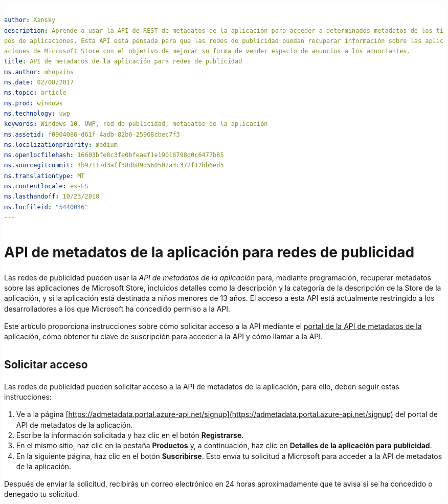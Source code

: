 ```yaml
---
author: Xansky
description: Aprende a usar la API de REST de metadatos de la aplicación para acceder a determinados metadatos de los tipos de aplicaciones. Esta API está pensada para que las redes de publicidad puedan recuperar información sobre las aplicaciones de Microsoft Store con el objetivo de mejorar su forma de vender espacio de anuncios a los anunciantes.
title: API de metadatos de la aplicación para redes de publicidad
ms.author: mhopkins
ms.date: 02/08/2017
ms.topic: article
ms.prod: windows
ms.technology: uwp
keywords: Windows 10, UWP, red de publicidad, metadatos de la aplicación
ms.assetid: f0904086-d61f-4adb-82b6-25968cbec7f3
ms.localizationpriority: medium
ms.openlocfilehash: 16603bfe8c3fe0bfeaef1e19018798d0c6477b85
ms.sourcegitcommit: 4b97117d3aff38db89d560502a3c372f12bb6ed5
ms.translationtype: MT
ms.contentlocale: es-ES
ms.lasthandoff: 10/23/2018
ms.locfileid: "5440046"
---
```

# <a name="app-metadata-api-for-advertising-networks"></a>API de metadatos de la aplicación para redes de publicidad

Las redes de publicidad pueden usar la *API de metadatos de la aplicación* para, mediante programación, recuperar metadatos sobre las aplicaciones de Microsoft Store, incluidos detalles como la descripción y la categoría de la descripción de la Store de la aplicación, y si la aplicación está destinada a niños menores de 13 años. El acceso a esta API está actualmente restringido a los desarrolladores a los que Microsoft ha concedido permiso a la API.

Este artículo proporciona instrucciones sobre cómo solicitar acceso a la API mediante el [portal de la API de metadatos de la aplicación](https://admetadata.portal.azure-api.net/), cómo obtener tu clave de suscripción para acceder a la API y cómo llamar a la API.

## <a name="request-access"></a>Solicitar acceso

Las redes de publicidad pueden solicitar acceso a la API de metadatos de la aplicación, para ello, deben seguir estas instrucciones:

1. Ve a la página [https://admetadata.portal.azure-api.net/signup](https://admetadata.portal.azure-api.net/signup) del portal de API de metadatos de la aplicación.
2. Escribe la información solicitada y haz clic en el botón **Registrarse**.
3. En el mismo sitio, haz clic en la pestaña **Productos** y, a continuación, haz clic en **Detalles de la aplicación para publicidad**.
4. En la siguiente página, haz clic en el botón **Suscribirse**. Esto envía tu solicitud a Microsoft para acceder a la API de metadatos de la aplicación.

Después de enviar la solicitud, recibirás un correo electrónico en 24 horas aproximadamente que te avisa si se ha concedido o denegado tu solicitud.
